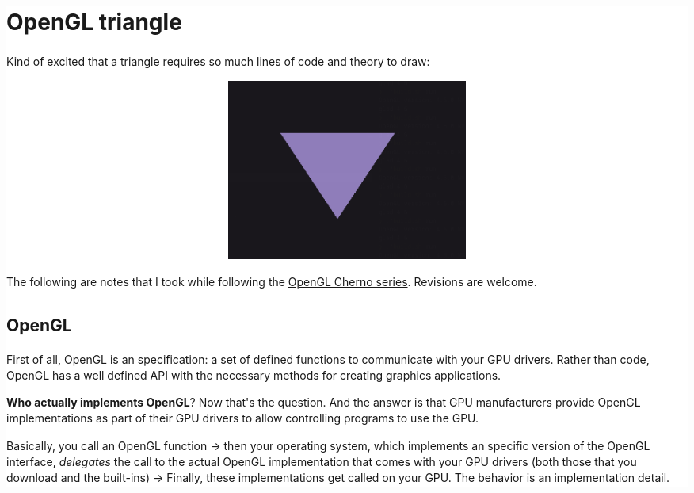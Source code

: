 # OpenGL triangle

Kind of excited that a triangle requires so much lines of code and theory to draw:


<p align="center">
    <img width="300" src="./triangle.png" />
</p>

The following are notes that I took while following the
[OpenGL Cherno series](https://www.youtube.com/playlist?list=PLlrATfBNZ98foTJPJ_Ev03o2oq3-GGOS2). Revisions
are welcome.

## OpenGL

First of all, OpenGL is an specification: a set of defined functions to communicate with your GPU drivers. Rather than code, OpenGL has a well defined API with the necessary methods for creating graphics applications.

**Who actually implements OpenGL**? Now that's the question. And the answer is that GPU manufacturers provide OpenGL implementations as part of their GPU drivers to allow controlling programs to use the GPU.

Basically, you call an OpenGL function -> then your operating system, which implements an specific version of the OpenGL interface, *delegates* the call to the actual OpenGL implementation that comes with your GPU drivers (both those that you download and the built-ins) -> Finally, these implementations get called on your GPU. The behavior is an implementation detail.
